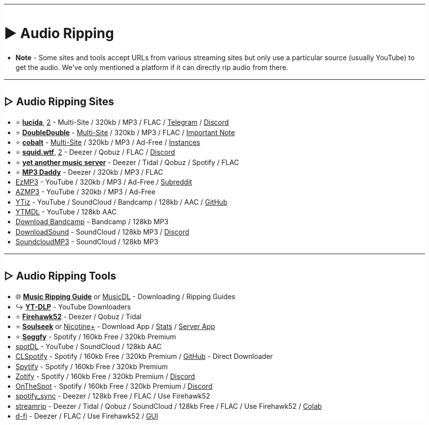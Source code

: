 ***
# ► Audio Ripping

* **Note** - Some sites and tools accept URLs from various streaming sites but only use a particular source (usually YouTube) to get the audio. We've only mentioned a platform if it can directly rip audio from there.

***

## ▷ Audio Ripping Sites

* ⭐ **[lucida](https://lucida.to/)**, [2](https://lucida.su/) - Multi-Site / 320kb / MP3 / FLAC / [Telegram](https://t.me/lucidahasmusic) / [Discord](https://discord.gg/5EEexMqVuE)
* ⭐ **[DoubleDouble](https://doubledouble.top/)** - [Multi-Site](https://pastebin.com/dPT8aE0R) / 320kb / MP3 / FLAC / [Important Note](https://rentry.co/LucidaDoubleDouble)
* ⭐ **[cobalt](https://cobalt.tools/)** - [Multi-Site](https://github.com/imputnet/cobalt?tab=readme-ov-file#supported-services) / 320kb / MP3 / Ad-Free / [Instances](https://instances.hyper.lol/)
* ⭐ **[squid.wtf](https://squid.wtf/)**, [2](https://qobuz.vercel.app/) - Deezer / Qobuz / FLAC / [Discord](https://discord.gg/ATjPbzR) 
* ⭐ **[yet another music server](https://yams.tf/)** - Deezer / Tidal / Qobuz / Spotify / FLAC
* ⭐ **[MP3 Daddy](https://mp3-daddy.com/)** - Deezer / 320kb / MP3 / FLAC
* [EzMP3](https://ezmp3.cc/) - YouTube / 320kb / MP3 / Ad-Free / [Subreddit](https://www.reddit.com/r/EzMP3/)
* [AZMP3](https://azmp3.cc/) - YouTube / 320kb / MP3 / Ad-Free
* [YTiz](https://ytiz.xyz/) - YouTube / SoundCloud / Bandcamp / 128kb / AAC / [GitHub](https://github.com/tizerk/ytiz)
* [YTMDL](https://ytmdl.deepjyoti30.dev/) - YouTube / 128kb AAC
* [Download Bandcamp](https://downloadmusicschool.com/bandcamp/) - Bandcamp / 128kb MP3
* [DownloadSound](https://downloadsound.cloud/) - SoundCloud / 128kb MP3 / [Discord](https://discord.com/invite/39bEkYuzrN)
* [SoundcloudMP3](https://soundcloudmp3.cc/) - SoundCloud / 128kb MP3

***

## ▷ Audio Ripping Tools

* 🌐 **[Music Ripping Guide](https://ori5000.github.io/musicripping.html)** or [MusicDL](https://rentry.org/musicdl) - Downloading / Ripping Guides
* ↪️ **[YT-DLP](https://www.reddit.com/r/FREEMEDIAHECKYEAH/wiki/social-media#wiki_.25B7_youtube_downloaders)** - YouTube Downloaders
* ⭐ **[Firehawk52](https://rentry.co/FMHYBase64#firehawk)** - Deezer / Qobuz / Tidal
* ⭐ **[Soulseek](https://slsknet.org/)** or [Nicotine+](https://nicotine-plus.org/) - Download App / [Stats](https://github.com/mrusse/Slsk-Upload-Stats-Tracker) / [Server App](https://github.com/slskd/slskd)
* ⭐ **[Soggfy](https://github.com/Rafiuth/Soggfy)** - Spotify / 160kb Free / 320kb Premium
* [spotDL](https://spotdl.readthedocs.io/en/latest/) - YouTube / SoundCloud / 128kb AAC
* [CLSpotify](https://agent255.github.io/clspotifyweb/) - Spotify / 160kb Free / 320kb Premium / [GitHub](https://github.com/agent255/clspotify) - Direct Downloader
* [Spytify](https://jwallet.github.io/spy-spotify/overview.html) - Spotify / 160kb Free / 320kb Premium
* [Zotify](https://zotify.xyz/) - Spotify / 160kb Free / 320kb Premium / [Discord](https://discord.gg/Arpx9hunkm)
* [OnTheSpot](https://github.com/justin025/onthespot) - Spotify / 160kb Free / 320kb Premium / [Discord](https://discord.com/invite/hz4mAwSujH)
* [spotify_sync](https://github.com/jbh-cloud/spotify_sync) - Deezer / 128kb Free / FLAC / Use Firehawk52
* [streamrip](https://github.com/nathom/streamrip) - Deezer / Tidal / Qobuz / SoundCloud / 128kb Free / FLAC / Use Firehawk52 / [Colab](https://github.com/r-piratedgames/rip)
* [d-fi](https://notabug.org/sayem314/d-fi) - Deezer / FLAC / Use Firehawk52 / [GUI](https://github.com/jaylex32/BeatOn)